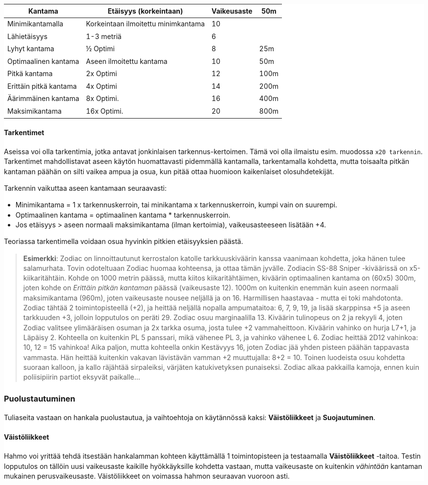 | Kantama                | Etäisyys (korkeintaan)              | Vaikeusaste | 50m  |
| ---------------------- | ----------------------------------- | ----------- | ---- |
| Minimikantamalla       | Korkeintaan ilmoitettu minimkantama | 10          |      |
| Lähietäisyys           | 1-3 metriä                          | 6           |      |
| Lyhyt kantama          | ½ Optimi                            | 8           | 25m  |
| Optimaalinen kantama   | Aseen ilmoitettu kantama            | 10           | 50m  |
| Pitkä kantama          | 2x Optimi                           | 12          | 100m |
| Erittäin pitkä kantama | 4x Optimi                           | 14          | 200m |
| Äärimmäinen kantama    | 8x Optimi.                          | 16          | 400m |
| Maksimikantama         | 16x Optimi.                         | 20          | 800m |


#### Tarkentimet
Aseissa voi olla tarkentimia, jotka antavat jonkinlaisen tarkennus-kertoimen. Tämä voi olla ilmaistu esim. muodossa `x20 tarkennin`. Tarkentimet mahdollistavat aseen käytön huomattavasti pidemmällä kantamalla, tarkentamalla kohdetta, mutta toisaalta pitkän kantaman päähän on silti vaikea ampua ja osua, kun pitää ottaa huomioon kaikenlaiset olosuhdetekijät.

Tarkennin vaikuttaa aseen kantamaan seuraavasti:
- Minimikantama = 1 x tarkennuskerroin, tai minikantama x tarkennuskerroin, kumpi vain on suurempi.
- Optimaalinen kantama = optimaalinen kantama * tarkennuskerroin.
- Jos etäisyys > aseen normaali maksimikantama (ilman kertoimia), vaikeusasteeseen lisätään +4.

Teoriassa tarkentimella voidaan osua hyvinkin pitkien etäisyyksien päästä.

>**Esimerkki**:
>Zodiac on linnoittautunut kerrostalon katolle tarkkuuskiväärin kanssa vaanimaan kohdetta, joka hänen tulee salamurhata. Tovin odoteltuaan Zodiac huomaa kohteensa, ja ottaa tämän jyvälle. Zodiacin SS-88 Sniper -kiväärissä on x5-kiikaritähtäin. Kohde on 1000 metrin päässä, mutta kiitos kiikaritähtäimen, kiväärin optimaalinen kantama on (60x5) 300m, joten kohde on _Erittäin pitkän kantaman_ päässä (vaikeusaste 12). 1000m on kuitenkin enemmän kuin aseen normaali maksimikantama (960m), joten vaikeusaste nousee neljällä ja on 16. Harmillisen haastavaa - mutta ei toki mahdotonta. Zodiac tähtää 2 toimintopisteellä (+2), ja heittää neljällä nopalla ampumataitoa: 6, 7, 9, 19, ja lisää skarppinsa +5 ja aseen tarkkuuden +3, jolloin lopputulos on peräti 29. Zodiac osuu marginaalilla 13. Kiväärin tulinopeus on 2 ja rekyyli 4, joten Zodiac valitsee ylimääräisen osuman ja 2x tarkka osuma, josta tulee +2 vammaheittoon. Kiväärin vahinko on hurja L7+1, ja Läpäisy 2. Kohteella on kuitenkin PL 5 panssari, mikä vähenee PL 3, ja vahinko vähenee L 6. Zodiac heittää 2D12 vahinkoa: 10, 12 = 15 vahinkoa! Aika paljon, mutta kohteella onkin Kestävyys 16, joten Zodiac jää yhden pisteen päähän tappavasta vammasta. Hän heittää kuitenkin vakavan lävistävän vamman +2 muuttujalla: 8+2 = 10. Toinen luodeista osuu kohdetta suoraan kalloon, ja kallo räjähtää sirpaleiksi, värjäten katukivetyksen punaiseksi. Zodiac alkaa pakkailla kamoja, ennen kuin poliisipiirin partiot eksyvät paikalle...

### Puolustautuminen

Tuliaseita vastaan on hankala puolustautua, ja vaihtoehtoja on käytännössä kaksi: **Väistöliikkeet** ja **Suojautuminen**.

#### Väistöliikkeet
Hahmo voi yrittää tehdä itsestään hankalamman kohteen käyttämällä 1 toimintopisteen ja testaamalla **Väistöliikkeet** -taitoa. Testin lopputulos on tällöin uusi vaikeusaste kaikille hyökkäyksille kohdetta vastaan, mutta vaikeusaste on kuitenkin *vähintään* kantaman mukainen perusvaikeusaste.
Väistöliikkeet on voimassa hahmon seuraavan vuoroon asti.
